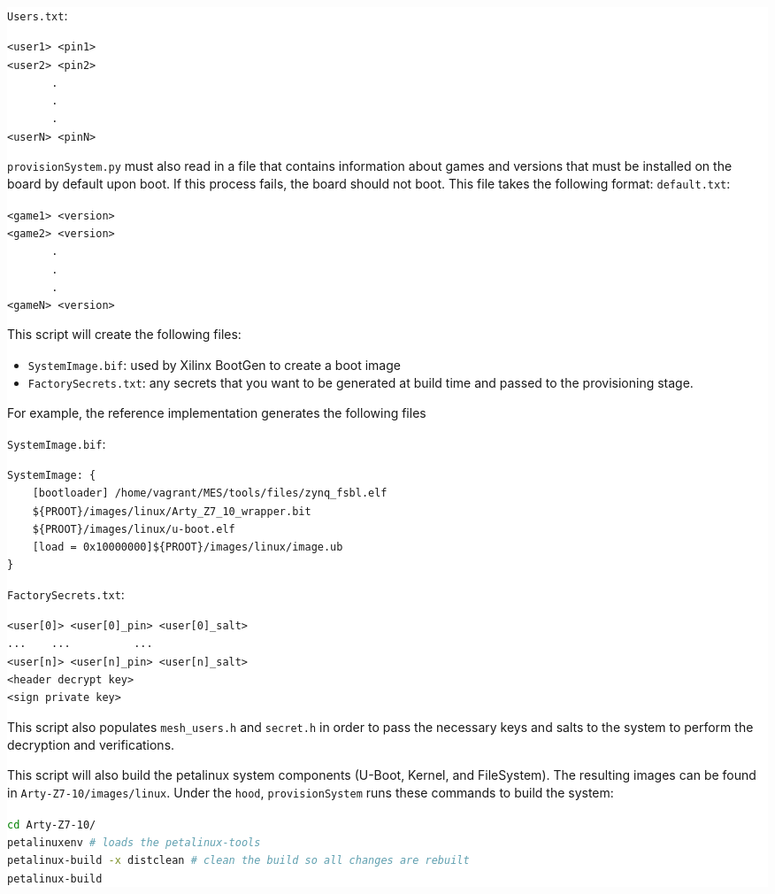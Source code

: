 `Users.txt`:

	<user1> <pin1>
	<user2> <pin2>
		   .
		   .
		   .
	<userN> <pinN>

`provisionSystem.py` must also read in a file that contains information about games and versions that must be installed on the board by default upon boot.
If this process fails, the board should not boot.
This file takes the following format:
`default.txt`:

    <game1> <version>
    <game2> <version>
           .
           .
           .
    <gameN> <version>

This script will create the following files:
- `SystemImage.bif`: used by Xilinx BootGen to create a boot image
- `FactorySecrets.txt`: any secrets that you want to be generated at build time and passed to the provisioning stage.

For example, the reference implementation generates the following files

`SystemImage.bif`:

	SystemImage: {
        [bootloader] /home/vagrant/MES/tools/files/zynq_fsbl.elf
		${PROOT}/images/linux/Arty_Z7_10_wrapper.bit
		${PROOT}/images/linux/u-boot.elf
		[load = 0x10000000]${PROOT}/images/linux/image.ub
	}

`FactorySecrets.txt`:

	<user[0]> <user[0]_pin> <user[0]_salt>
	...	   ...	        ...
	<user[n]> <user[n]_pin> <user[n]_salt>
	<header decrypt key>
	<sign private key>

This script also populates `mesh_users.h` and `secret.h` in order to pass the necessary keys and salts to the system to perform the decryption and verifications.

This script will also build the petalinux system components (U-Boot, Kernel, and FileSystem). The resulting images can be found in `Arty-Z7-10/images/linux`.
Under the `hood`, `provisionSystem` runs these commands to build the system:

```bash
cd Arty-Z7-10/
petalinuxenv # loads the petalinux-tools
petalinux-build -x distclean # clean the build so all changes are rebuilt
petalinux-build
```
